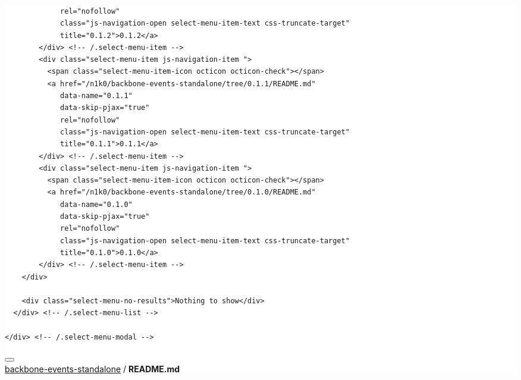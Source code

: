                  rel="nofollow"
                 class="js-navigation-open select-menu-item-text css-truncate-target"
                 title="0.1.2">0.1.2</a>
            </div> <!-- /.select-menu-item -->
            <div class="select-menu-item js-navigation-item ">
              <span class="select-menu-item-icon octicon octicon-check"></span>
              <a href="/n1k0/backbone-events-standalone/tree/0.1.1/README.md"
                 data-name="0.1.1"
                 data-skip-pjax="true"
                 rel="nofollow"
                 class="js-navigation-open select-menu-item-text css-truncate-target"
                 title="0.1.1">0.1.1</a>
            </div> <!-- /.select-menu-item -->
            <div class="select-menu-item js-navigation-item ">
              <span class="select-menu-item-icon octicon octicon-check"></span>
              <a href="/n1k0/backbone-events-standalone/tree/0.1.0/README.md"
                 data-name="0.1.0"
                 data-skip-pjax="true"
                 rel="nofollow"
                 class="js-navigation-open select-menu-item-text css-truncate-target"
                 title="0.1.0">0.1.0</a>
            </div> <!-- /.select-menu-item -->
        </div>

        <div class="select-menu-no-results">Nothing to show</div>
      </div> <!-- /.select-menu-list -->

    </div> <!-- /.select-menu-modal -->
  </div> 
</div> 

  <div class="button-group right">
    <a href="/n1k0/backbone-events-standalone/find/master"
          class="js-show-file-finder minibutton empty-icon tooltipped tooltipped-s"
          data-pjax
          data-hotkey="t"
          aria-label="Quickly jump between files">
      <span class="octicon octicon-list-unordered"></span>
    </a>
    <button class="js-zeroclipboard minibutton zeroclipboard-button"
          data-clipboard-text="README.md"
          aria-label="Copy to clipboard"
          data-copied-hint="Copied!">
      <span class="octicon octicon-clippy"></span>
    </button>
  </div>

  <div class="breadcrumb">
    <span class='repo-root js-repo-root'><span itemscope="" itemtype="http://data-vocabulary.org/Breadcrumb"><a href="/n1k0/backbone-events-standalone" data-branch="master" data-direction="back" data-pjax="true" itemscope="url"><span itemprop="title">backbone-events-standalone</span></a></span></span><span class="separator"> / </span><strong class="final-path">README.md</strong>
  </div>
</div>
